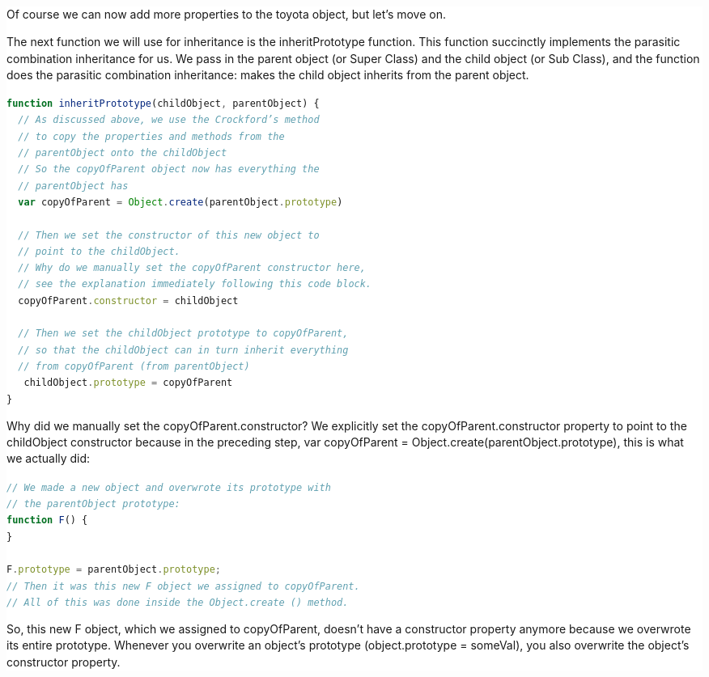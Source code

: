 Of course we can now add more properties to the toyota object, but let’s move on.

The next function we will use for inheritance is the inheritPrototype function. This function succinctly implements the 
parasitic combination inheritance for us. We pass in the parent object (or Super Class) and the child object 
(or Sub Class), and the function does the parasitic combination inheritance: makes the child object inherits from the 
parent object.

```javascript
function inheritPrototype(childObject, parentObject) {
  // As discussed above, we use the Crockford’s method 
  // to copy the properties and methods from the 
  // parentObject onto the childObject
  // So the copyOfParent object now has everything the 
  // parentObject has 
  var copyOfParent = Object.create(parentObject.prototype)

  // Then we set the constructor of this new object to 
  // point to the childObject.
  // Why do we manually set the copyOfParent constructor here, 
  // see the explanation immediately following this code block.
  copyOfParent.constructor = childObject

  // Then we set the childObject prototype to copyOfParent, 
  // so that the childObject can in turn inherit everything 
  // from copyOfParent (from parentObject)
   childObject.prototype = copyOfParent
}
```

Why did we manually set the copyOfParent.constructor?
We explicitly set the copyOfParent.constructor property to point to the childObject constructor because in the 
preceding step, var copyOfParent = Object.create(parentObject.prototype), this is what we actually did:

```javascript
// We made a new object and overwrote its prototype with 
// the parentObject prototype:
function F() {
}

F.prototype = parentObject.prototype;
// Then it was this new F object we assigned to copyOfParent.
// All of this was done inside the Object.create () method.
```

So, this new F object, which we assigned to copyOfParent, doesn’t have a constructor property anymore because we 
overwrote its entire prototype. Whenever you overwrite an object’s prototype (object.prototype = someVal), you also 
overwrite the object’s constructor property.

